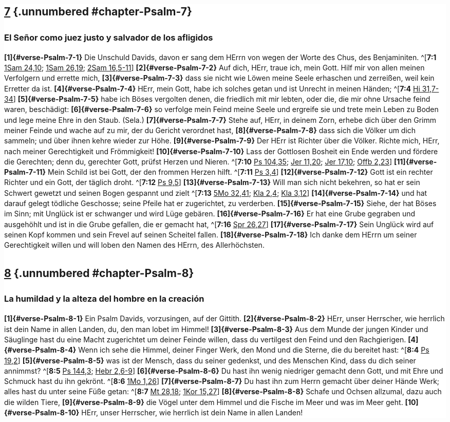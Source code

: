 
## [7](#book-Psalm) {.unnumbered #chapter-Psalm-7}
### El Señor como juez justo y salvador de los afligidos
**[1]{#verse-Psalm-7-1}** Die Unschuld Davids, davon er sang dem HErrn von wegen der Worte des Chus, des Benjaminiten. ^[**7:1** [1Sam 24,10](ch009.xhtml#verse-1-Samuel-24-10); [1Sam 26,19](ch009.xhtml#verse-1-Samuel-26-19); [2Sam 16,5-11](ch010.xhtml#verse-2-Samuel-16-5)] **[2]{#verse-Psalm-7-2}** Auf dich, HErr, traue ich, mein Gott. Hilf mir von allen meinen Verfolgern und errette mich, **[3]{#verse-Psalm-7-3}** dass sie nicht wie Löwen meine Seele erhaschen und zerreißen, weil kein Erretter da ist. **[4]{#verse-Psalm-7-4}** HErr, mein Gott, habe ich solches getan und ist Unrecht in meinen Händen; ^[**7:4** [Hi 31,7-34](ch018.xhtml#verse-Hiob-31-7)] **[5]{#verse-Psalm-7-5}** habe ich Böses vergolten denen, die friedlich mit mir lebten, oder die, die mir ohne Ursache feind waren, beschädigt: **[6]{#verse-Psalm-7-6}** so verfolge mein Feind meine Seele und ergreife sie und trete mein Leben zu Boden und lege meine Ehre in den Staub. (Sela.) **[7]{#verse-Psalm-7-7}** Stehe auf, HErr, in deinem Zorn, erhebe dich über den Grimm meiner Feinde und wache auf zu mir, der du Gericht verordnet hast, **[8]{#verse-Psalm-7-8}** dass sich die Völker um dich sammeln; und über ihnen kehre wieder zur Höhe. **[9]{#verse-Psalm-7-9}** Der HErr ist Richter über die Völker. Richte mich, HErr, nach meiner Gerechtigkeit und Frömmigkeit! **[10]{#verse-Psalm-7-10}** Lass der Gottlosen Bosheit ein Ende werden und fördere die Gerechten; denn du, gerechter Gott, prüfst Herzen und Nieren. ^[**7:10** [Ps 104,35](ch019.xhtml#verse-Psalm-104-35); [Jer 11,20](ch024.xhtml#verse-Jeremia-11-20); [Jer 17,10](ch024.xhtml#verse-Jeremia-17-10); [Offb 2,23](ch066.xhtml#verse-Offenbarung-2-23)] **[11]{#verse-Psalm-7-11}** Mein Schild ist bei Gott, der den frommen Herzen hilft. ^[**7:11** [Ps 3,4](ch019.xhtml#verse-Psalm-3-4)] **[12]{#verse-Psalm-7-12}** Gott ist ein rechter Richter und ein Gott, der täglich droht. ^[**7:12** [Ps 9,5](ch019.xhtml#verse-Psalm-9-5)] **[13]{#verse-Psalm-7-13}** Will man sich nicht bekehren, so hat er sein Schwert gewetzt und seinen Bogen gespannt und zielt ^[**7:13** [5Mo 32,41](ch005.xhtml#verse-5-Mose-32-41); [Kla 2,4](ch025.xhtml#verse-Klagelieder-2-4); [Kla 3,12](ch025.xhtml#verse-Klagelieder-3-12)] **[14]{#verse-Psalm-7-14}** und hat darauf gelegt tödliche Geschosse; seine Pfeile hat er zugerichtet, zu verderben. **[15]{#verse-Psalm-7-15}** Siehe, der hat Böses im Sinn; mit Unglück ist er schwanger und wird Lüge gebären. **[16]{#verse-Psalm-7-16}** Er hat eine Grube gegraben und ausgehöhlt und ist in die Grube gefallen, die er gemacht hat, ^[**7:16** [Spr 26,27](ch020.xhtml#verse-Sprüche-26-27)] **[17]{#verse-Psalm-7-17}** Sein Unglück wird auf seinen Kopf kommen und sein Frevel auf seinen Scheitel fallen. **[18]{#verse-Psalm-7-18}** Ich danke dem HErrn um seiner Gerechtigkeit willen und will loben den Namen des HErrn, des Allerhöchsten.
      

## [8](#book-Psalm) {.unnumbered #chapter-Psalm-8}
### La humildad y la alteza del hombre en la creación
**[1]{#verse-Psalm-8-1}** Ein Psalm Davids, vorzusingen, auf der Gittith. **[2]{#verse-Psalm-8-2}** HErr, unser Herrscher, wie herrlich ist dein Name in allen Landen, du, den man lobet im Himmel! **[3]{#verse-Psalm-8-3}** Aus dem Munde der jungen Kinder und Säuglinge hast du eine Macht zugerichtet um deiner Feinde willen, dass du vertilgest den Feind und den Rachgierigen. **[4]{#verse-Psalm-8-4}** Wenn ich sehe die Himmel, deiner Finger Werk, den Mond und die Sterne, die du bereitet hast: ^[**8:4** [Ps 19,2](ch019.xhtml#verse-Psalm-19-2)] **[5]{#verse-Psalm-8-5}** was ist der Mensch, dass du seiner gedenkst, und des Menschen Kind, dass du dich seiner annimmst? ^[**8:5** [Ps 144,3](ch019.xhtml#verse-Psalm-144-3); [Hebr 2,6-9](ch058.xhtml#verse-Hebräer-2-6)] **[6]{#verse-Psalm-8-6}** Du hast ihn wenig niedriger gemacht denn Gott, und mit Ehre und Schmuck hast du ihn gekrönt. ^[**8:6** [1Mo 1,26](ch001.xhtml#verse-1-Mose-1-26)] **[7]{#verse-Psalm-8-7}** Du hast ihn zum Herrn gemacht über deiner Hände Werk; alles hast du unter seine Füße getan: ^[**8:7** [Mt 28,18](ch040.xhtml#verse-Matthäus-28-18); [1Kor 15,27](ch046.xhtml#verse-1-Korinther-15-27)] **[8]{#verse-Psalm-8-8}** Schafe und Ochsen allzumal, dazu auch die wilden Tiere, **[9]{#verse-Psalm-8-9}** die Vögel unter dem Himmel und die Fische im Meer und was im Meer geht. **[10]{#verse-Psalm-8-10}** HErr, unser Herrscher, wie herrlich ist dein Name in allen Landen!
   